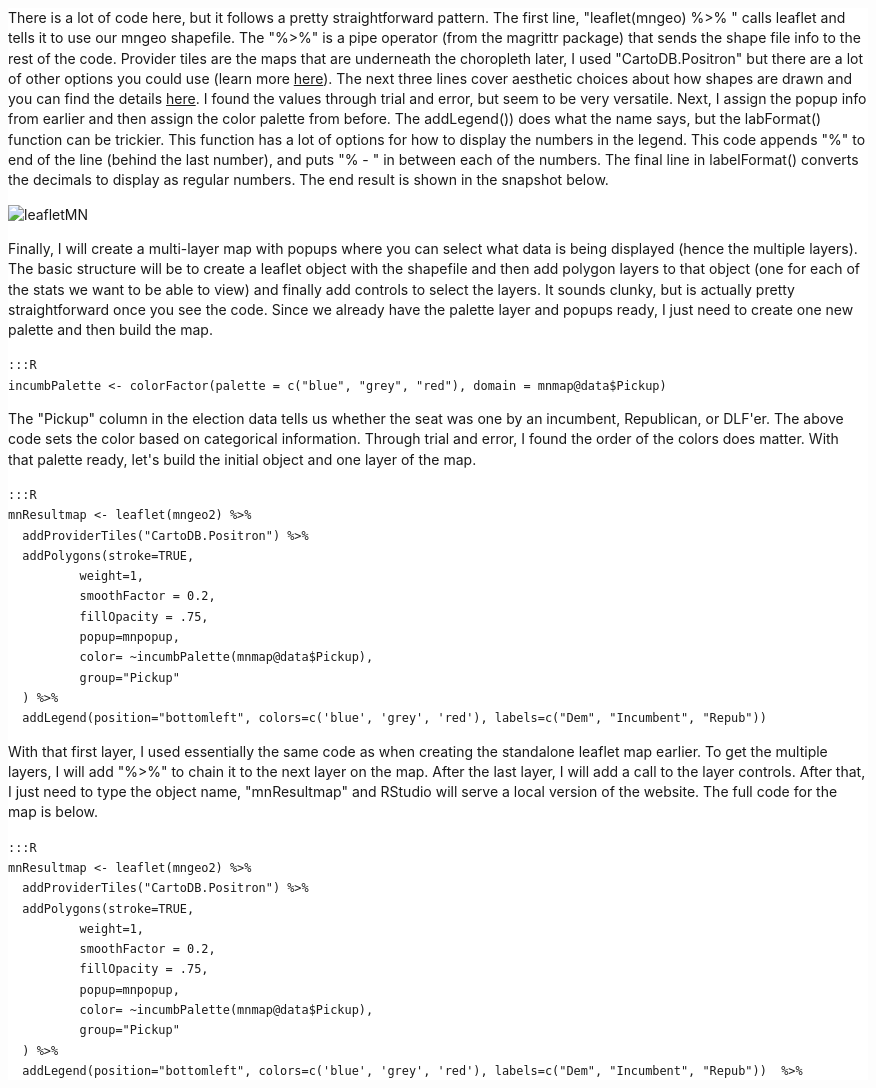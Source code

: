 There is a lot of code here, but it follows a pretty straightforward pattern.  The first line, "leaflet(mngeo) %>% " calls leaflet and tells it to use our mngeo shapefile.  The "%>%" is a pipe operator (from the magrittr package) that sends the shape file info to the rest of the code.  Provider tiles are the maps that are underneath the choropleth later, I used "CartoDB.Positron" but there are a lot of other options  you could use (learn more [here]()).  The next three lines cover aesthetic choices about how shapes are drawn and you can find the details [here](). I found the values through trial and error, but seem to be very versatile.  Next, I assign the popup info from earlier and then assign the color palette from before.  The addLegend()) does what the name says, but the labFormat() function can be trickier.  This function has a lot of options for how to display the numbers in the legend.  This code appends "%" to end of the line (behind the last number), and puts "% - " in between each of the numbers. The final line in labelFormat() converts the decimals to display as regular numbers.  The end result is shown in the snapshot below.

![leafletMN]({filename}/images/mnLegLeaflet2.PNG)

Finally, I will create a multi-layer map with popups where you can select what data is being displayed (hence the multiple layers). The basic structure will be to create a leaflet object with the shapefile and then add polygon layers to that object (one for each of the stats we want to be able to view) and finally add controls to select the layers.  It sounds clunky, but is actually pretty straightforward once you see the code.  Since we already have the palette layer and popups ready, I just need to create one new palette and then build the map.

    :::R
    incumbPalette <- colorFactor(palette = c("blue", "grey", "red"), domain = mnmap@data$Pickup)
    
The "Pickup" column in the election data tells us whether the seat was one by an incumbent, Republican, or DLF'er.  The above code sets the color based on categorical information.  Through trial and error, I found the order of the colors does matter.  With that palette ready, let's build the initial object and one layer of the map.

    :::R
    mnResultmap <- leaflet(mngeo2) %>% 
      addProviderTiles("CartoDB.Positron") %>%
      addPolygons(stroke=TRUE,
              weight=1,
              smoothFactor = 0.2,
              fillOpacity = .75,
              popup=mnpopup, 
              color= ~incumbPalette(mnmap@data$Pickup),
              group="Pickup"
      ) %>% 
      addLegend(position="bottomleft", colors=c('blue', 'grey', 'red'), labels=c("Dem", "Incumbent", "Repub"))
      
With that first layer, I used essentially the same code as when creating the standalone leaflet map earlier.  To get the multiple layers, I will add "%>%" to chain it to the next layer on the map.  After the last layer, I will add a call to the layer controls.  After that, I just need to type the object name, "mnResultmap" and RStudio will serve a local version of the website.  The full code for the map is below.

    :::R
    mnResultmap <- leaflet(mngeo2) %>% 
      addProviderTiles("CartoDB.Positron") %>%
      addPolygons(stroke=TRUE,
              weight=1,
              smoothFactor = 0.2,
              fillOpacity = .75,
              popup=mnpopup, 
              color= ~incumbPalette(mnmap@data$Pickup),
              group="Pickup"
      ) %>% 
      addLegend(position="bottomleft", colors=c('blue', 'grey', 'red'), labels=c("Dem", "Incumbent", "Repub"))  %>%
  